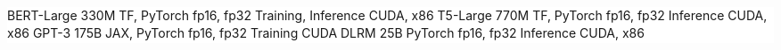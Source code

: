    </td>
  </tr>
  <tr>
   <td style="background-color: null">BERT-Large
   </td>
   <td style="background-color: null">330M
   </td>
   <td style="background-color: null">TF, PyTorch
   </td>
   <td style="background-color: null">fp16, fp32
   </td>
   <td style="background-color: null">Training, Inference
   </td>
   <td style="background-color: null">CUDA, x86
   </td>
  </tr>
  <tr>
   <td style="background-color: null">T5-Large
   </td>
   <td style="background-color: null">770M
   </td>
   <td style="background-color: null">TF, PyTorch
   </td>
   <td style="background-color: null">fp16, fp32
   </td>
   <td style="background-color: null">Inference
   </td>
   <td style="background-color: null">CUDA, x86
   </td>
  </tr>
  <tr>
   <td style="background-color: null">GPT-3
   </td>
   <td style="background-color: null">175B
   </td>
   <td style="background-color: null">JAX, PyTorch
   </td>
   <td style="background-color: null">fp16, fp32
   </td>
   <td style="background-color: null">Training
   </td>
   <td style="background-color: null">CUDA
   </td>
  </tr>
  <tr>
   <td style="background-color: null">DLRM
   </td>
   <td style="background-color: null">25B
   </td>
   <td style="background-color: null">PyTorch
   </td>
   <td style="background-color: null">fp16, fp32
   </td>
   <td style="background-color: null">Inference
   </td>
   <td style="background-color: null">CUDA, x86
   </td>
  </tr>
</table>
